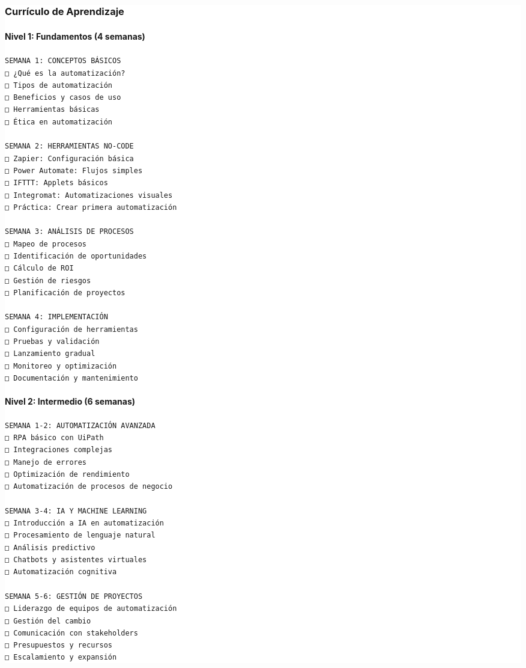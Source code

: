 
### **Currículo de Aprendizaje**


#### **Nivel 1: Fundamentos (4 semanas)**
```
SEMANA 1: CONCEPTOS BÁSICOS
□ ¿Qué es la automatización?
□ Tipos de automatización
□ Beneficios y casos de uso
□ Herramientas básicas
□ Ética en automatización

SEMANA 2: HERRAMIENTAS NO-CODE
□ Zapier: Configuración básica
□ Power Automate: Flujos simples
□ IFTTT: Applets básicos
□ Integromat: Automatizaciones visuales
□ Práctica: Crear primera automatización

SEMANA 3: ANÁLISIS DE PROCESOS
□ Mapeo de procesos
□ Identificación de oportunidades
□ Cálculo de ROI
□ Gestión de riesgos
□ Planificación de proyectos

SEMANA 4: IMPLEMENTACIÓN
□ Configuración de herramientas
□ Pruebas y validación
□ Lanzamiento gradual
□ Monitoreo y optimización
□ Documentación y mantenimiento
```


#### **Nivel 2: Intermedio (6 semanas)**
```
SEMANA 1-2: AUTOMATIZACIÓN AVANZADA
□ RPA básico con UiPath
□ Integraciones complejas
□ Manejo de errores
□ Optimización de rendimiento
□ Automatización de procesos de negocio

SEMANA 3-4: IA Y MACHINE LEARNING
□ Introducción a IA en automatización
□ Procesamiento de lenguaje natural
□ Análisis predictivo
□ Chatbots y asistentes virtuales
□ Automatización cognitiva

SEMANA 5-6: GESTIÓN DE PROYECTOS
□ Liderazgo de equipos de automatización
□ Gestión del cambio
□ Comunicación con stakeholders
□ Presupuestos y recursos
□ Escalamiento y expansión
```

